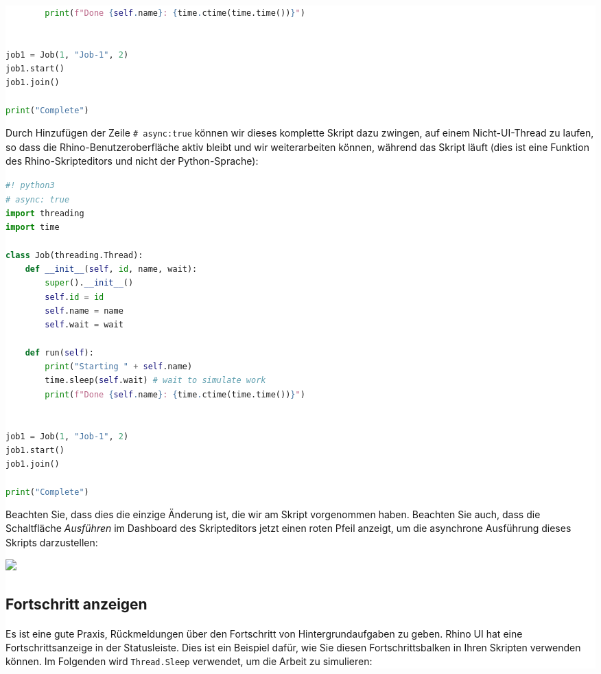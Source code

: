 ```python
        print(f"Done {self.name}: {time.ctime(time.time())}")


job1 = Job(1, "Job-1", 2)
job1.start()
job1.join()

print("Complete")
```

Durch Hinzufügen der Zeile `# async:true` können wir dieses komplette Skript dazu zwingen, auf einem Nicht-UI-Thread zu laufen, so dass die Rhino-Benutzeroberfläche aktiv bleibt und wir weiterarbeiten können, während das Skript läuft (dies ist eine Funktion des Rhino-Skripteditors und nicht der Python-Sprache):

```python
#! python3
# async: true
import threading
import time

class Job(threading.Thread):
    def __init__(self, id, name, wait):
        super().__init__()
        self.id = id
        self.name = name
        self.wait = wait

    def run(self):
        print("Starting " + self.name)
        time.sleep(self.wait) # wait to simulate work
        print(f"Done {self.name}: {time.ctime(time.time())}")


job1 = Job(1, "Job-1", 2)
job1.start()
job1.join()

print("Complete")
```

Beachten Sie, dass dies die einzige Änderung ist, die wir am Skript vorgenommen haben. Beachten Sie auch, dass die Schaltfläche *Ausführen* im Dashboard des Skripteditors jetzt einen roten Pfeil anzeigt, um die asynchrone Ausführung dieses Skripts darzustellen:

![](editor-python-async.png)


## Fortschritt anzeigen

Es ist eine gute Praxis, Rückmeldungen über den Fortschritt von Hintergrundaufgaben zu geben. Rhino UI hat eine Fortschrittsanzeige in der Statusleiste. Dies ist ein Beispiel dafür, wie Sie diesen Fortschrittsbalken in Ihren Skripten verwenden können. Im Folgenden wird `Thread.Sleep` verwendet, um die Arbeit zu simulieren:
